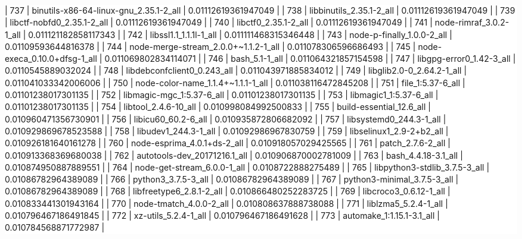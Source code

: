 | 737  |                 binutils-x86-64-linux-gnu_2.35.1-2_all                 |  0.01112619361947049   |
| 738  |                        libbinutils_2.35.1-2_all                        |  0.01112619361947049   |
| 739  |                       libctf-nobfd0_2.35.1-2_all                       |  0.01112619361947049   |
| 740  |                          libctf0_2.35.1-2_all                          |  0.01112619361947049   |
| 741  |                        node-rimraf_3.0.2-1_all                         |  0.011121182858117343  |
| 742  |                         libssl1.1_1.1.1l-1_all                         |  0.011111468315346448  |
| 743  |                       node-p-finally_1.0.0-2_all                       |  0.01109593644816378   |
| 744  |                  node-merge-stream_2.0.0+~1.1.2-1_all                  |  0.011078306596686493  |
| 745  |                      node-execa_0.10.0+dfsg-1_all                      |  0.011069802834114071  |
| 746  |                             bash_5.1-1_all                             |  0.011064321857154598  |
| 747  |                        libgpg-error0_1.42-3_all                        |   0.0110545889032024   |
| 748  |                      libdebconfclient0_0.243_all                       |  0.011043971885834012  |
| 749  |                       libglib2.0-0_2.64.2-1_all                        |  0.011041033342006006  |
| 750  |                   node-color-name_1.1.4+~1.1.1-1_all                   |  0.011038116472845208  |
| 751  |                           file_1:5.37-6_all                            |  0.01101238017301135   |
| 752  |                       libmagic-mgc_1:5.37-6_all                        |  0.01101238017301135   |
| 753  |                         libmagic1_1:5.37-6_all                         |  0.01101238017301135   |
| 754  |                          libtool_2.4.6-10_all                          |  0.010998084992500833  |
| 755  |                        build-essential_12.6_all                        |  0.010960471356730901  |
| 756  |                          libicu60_60.2-6_all                           |  0.010935872806682092  |
| 757  |                        libsystemd0_244.3-1_all                         |  0.010929869678523588  |
| 758  |                          libudev1_244.3-1_all                          |  0.01092986967830759   |
| 759  |                        libselinux1_2.9-2+b2_all                        |  0.010926181640161278  |
| 760  |                      node-esprima_4.0.1+ds-2_all                       |  0.010918057029425565  |
| 761  |                           patch_2.7.6-2_all                            |  0.010913368369680038  |
| 762  |                      autotools-dev_20171216.1_all                      |  0.010906870002781009  |
| 763  |                          bash_4.4.18-3.1_all                           |  0.010874950887889551  |
| 764  |                      node-get-stream_6.0.0-1_all                       |   0.0108722888275489   |
| 765  |                     libpython3-stdlib_3.7.5-3_all                      |  0.01086782964389089   |
| 766  |                          python3_3.7.5-3_all                           |  0.01086782964389089   |
| 767  |                      python3-minimal_3.7.5-3_all                       |  0.01086782964389089   |
| 768  |                        libfreetype6_2.8.1-2_all                        |  0.010866480252283725  |
| 769  |                         libcroco3_0.6.12-1_all                         |  0.010833441301943164  |
| 770  |                        node-tmatch_4.0.0-2_all                         |  0.010808637888738088  |
| 771  |                          liblzma5_5.2.4-1_all                          |  0.010796467186491845  |
| 772  |                          xz-utils_5.2.4-1_all                          |  0.010796467186491628  |
| 773  |                       automake_1:1.15.1-3.1_all                        |  0.010784568871772987  |